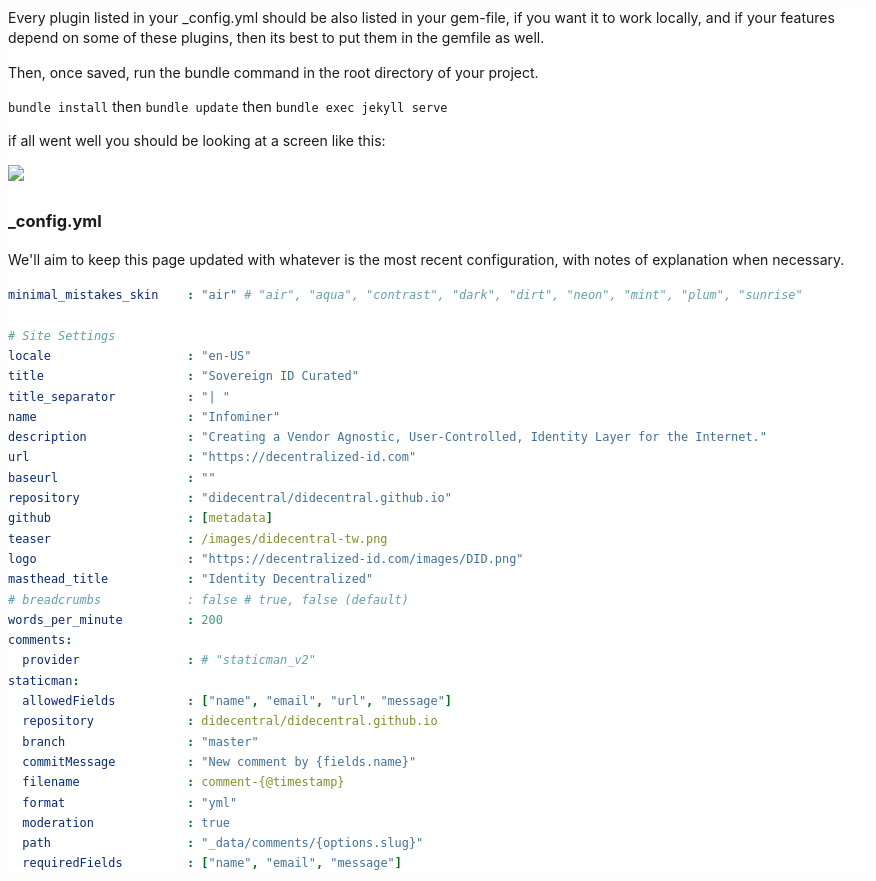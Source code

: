 Every plugin listed in your _config.yml should be also listed in your gem-file, if you want it to work locally, and if your features depend on some of these plugins, then its best to put them in the gemfile as well.

Then, once saved, run the bundle command in the root directory of your project.

`bundle install`
then
`bundle update`
then
`bundle exec jekyll serve`

if all went well you should be looking at a screen like this:

![](https://imgur.com/rnfQchG.png)

### _config.yml

We'll aim to keep this page updated with whatever is the most recent configuration, with notes of explanation when necessary.


```yaml
minimal_mistakes_skin    : "air" # "air", "aqua", "contrast", "dark", "dirt", "neon", "mint", "plum", "sunrise"

# Site Settings
locale                   : "en-US"
title                    : "Sovereign ID Curated"
title_separator          : "| "
name                     : "Infominer"
description              : "Creating a Vendor Agnostic, User-Controlled, Identity Layer for the Internet."
url                      : "https://decentralized-id.com"
baseurl                  : ""
repository               : "didecentral/didecentral.github.io"
github                   : [metadata]
teaser                   : /images/didecentral-tw.png
logo                     : "https://decentralized-id.com/images/DID.png"
masthead_title           : "Identity Decentralized"
# breadcrumbs            : false # true, false (default)
words_per_minute         : 200
comments:
  provider               : # "staticman_v2"
staticman:
  allowedFields          : ["name", "email", "url", "message"]
  repository             : didecentral/didecentral.github.io 
  branch                 : "master"
  commitMessage          : "New comment by {fields.name}"
  filename               : comment-{@timestamp}
  format                 : "yml"
  moderation             : true
  path                   : "_data/comments/{options.slug}"
  requiredFields         : ["name", "email", "message"]
```
